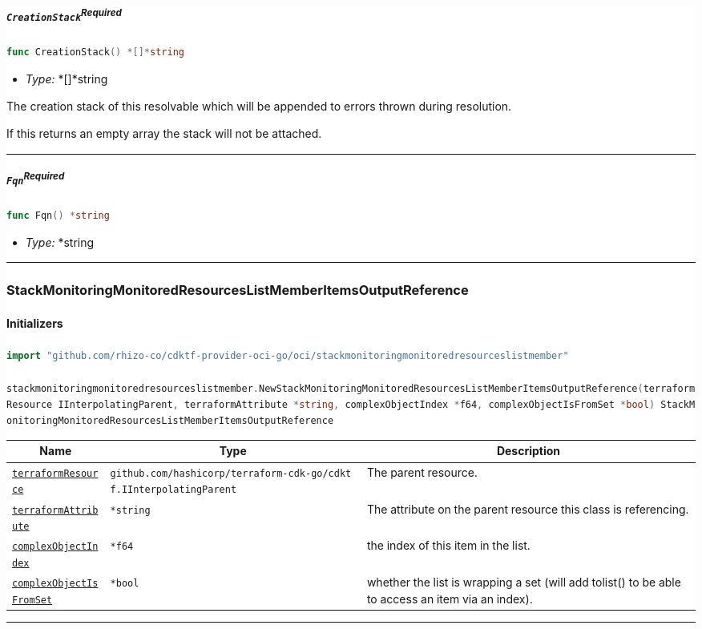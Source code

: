 
##### `CreationStack`<sup>Required</sup> <a name="CreationStack" id="rhizo-co-terraform-provider-oci.stackMonitoringMonitoredResourcesListMember.StackMonitoringMonitoredResourcesListMemberItemsList.property.creationStack"></a>

```go
func CreationStack() *[]*string
```

- *Type:* *[]*string

The creation stack of this resolvable which will be appended to errors thrown during resolution.

If this returns an empty array the stack will not be attached.

---

##### `Fqn`<sup>Required</sup> <a name="Fqn" id="rhizo-co-terraform-provider-oci.stackMonitoringMonitoredResourcesListMember.StackMonitoringMonitoredResourcesListMemberItemsList.property.fqn"></a>

```go
func Fqn() *string
```

- *Type:* *string

---


### StackMonitoringMonitoredResourcesListMemberItemsOutputReference <a name="StackMonitoringMonitoredResourcesListMemberItemsOutputReference" id="rhizo-co-terraform-provider-oci.stackMonitoringMonitoredResourcesListMember.StackMonitoringMonitoredResourcesListMemberItemsOutputReference"></a>

#### Initializers <a name="Initializers" id="rhizo-co-terraform-provider-oci.stackMonitoringMonitoredResourcesListMember.StackMonitoringMonitoredResourcesListMemberItemsOutputReference.Initializer"></a>

```go
import "github.com/rhizo-co/cdktf-provider-oci-go/oci/stackmonitoringmonitoredresourceslistmember"

stackmonitoringmonitoredresourceslistmember.NewStackMonitoringMonitoredResourcesListMemberItemsOutputReference(terraformResource IInterpolatingParent, terraformAttribute *string, complexObjectIndex *f64, complexObjectIsFromSet *bool) StackMonitoringMonitoredResourcesListMemberItemsOutputReference
```

| **Name** | **Type** | **Description** |
| --- | --- | --- |
| <code><a href="#rhizo-co-terraform-provider-oci.stackMonitoringMonitoredResourcesListMember.StackMonitoringMonitoredResourcesListMemberItemsOutputReference.Initializer.parameter.terraformResource">terraformResource</a></code> | <code>github.com/hashicorp/terraform-cdk-go/cdktf.IInterpolatingParent</code> | The parent resource. |
| <code><a href="#rhizo-co-terraform-provider-oci.stackMonitoringMonitoredResourcesListMember.StackMonitoringMonitoredResourcesListMemberItemsOutputReference.Initializer.parameter.terraformAttribute">terraformAttribute</a></code> | <code>*string</code> | The attribute on the parent resource this class is referencing. |
| <code><a href="#rhizo-co-terraform-provider-oci.stackMonitoringMonitoredResourcesListMember.StackMonitoringMonitoredResourcesListMemberItemsOutputReference.Initializer.parameter.complexObjectIndex">complexObjectIndex</a></code> | <code>*f64</code> | the index of this item in the list. |
| <code><a href="#rhizo-co-terraform-provider-oci.stackMonitoringMonitoredResourcesListMember.StackMonitoringMonitoredResourcesListMemberItemsOutputReference.Initializer.parameter.complexObjectIsFromSet">complexObjectIsFromSet</a></code> | <code>*bool</code> | whether the list is wrapping a set (will add tolist() to be able to access an item via an index). |

---